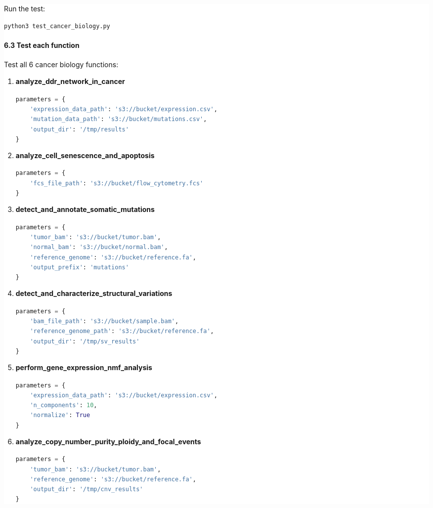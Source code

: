 Run the test:

```bash
python3 test_cancer_biology.py
```

#### 6.3 Test each function

Test all 6 cancer biology functions:

1. **analyze_ddr_network_in_cancer**
   ```python
   parameters = {
       'expression_data_path': 's3://bucket/expression.csv',
       'mutation_data_path': 's3://bucket/mutations.csv',
       'output_dir': '/tmp/results'
   }
   ```

2. **analyze_cell_senescence_and_apoptosis**
   ```python
   parameters = {
       'fcs_file_path': 's3://bucket/flow_cytometry.fcs'
   }
   ```

3. **detect_and_annotate_somatic_mutations**
   ```python
   parameters = {
       'tumor_bam': 's3://bucket/tumor.bam',
       'normal_bam': 's3://bucket/normal.bam',
       'reference_genome': 's3://bucket/reference.fa',
       'output_prefix': 'mutations'
   }
   ```

4. **detect_and_characterize_structural_variations**
   ```python
   parameters = {
       'bam_file_path': 's3://bucket/sample.bam',
       'reference_genome_path': 's3://bucket/reference.fa',
       'output_dir': '/tmp/sv_results'
   }
   ```

5. **perform_gene_expression_nmf_analysis**
   ```python
   parameters = {
       'expression_data_path': 's3://bucket/expression.csv',
       'n_components': 10,
       'normalize': True
   }
   ```

6. **analyze_copy_number_purity_ploidy_and_focal_events**
   ```python
   parameters = {
       'tumor_bam': 's3://bucket/tumor.bam',
       'reference_genome': 's3://bucket/reference.fa',
       'output_dir': '/tmp/cnv_results'
   }
   ```
